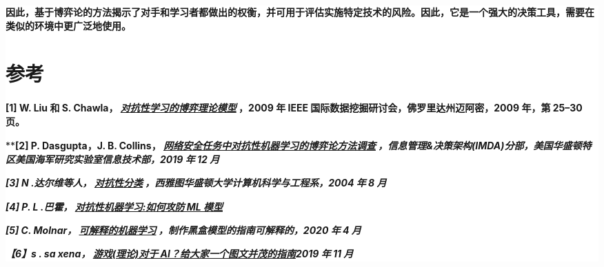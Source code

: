 ****因此，基于博弈论的方法揭示了对手和学习者都做出的权衡，并可用于评估实施特定技术的风险。因此，它是一个**强大的决策**工具，需要在类似的环境中更广泛地使用。****

# ****参考****

****[1] W. Liu 和 S. Chawla， [*对抗性学习的博弈理论模型*](https://ieeexplore.ieee.org/document/5360532) ，2009 年 IEEE 国际数据挖掘研讨会，佛罗里达州迈阿密，2009 年，第 25–30 页。****

****[2] P. Dasgupta，J. B. Collins， [*网络安全任务中对抗性机器学习的博弈论方法调查*](https://arxiv.org/abs/1912.02258) *，*信息管理&决策架构(IMDA)分部，美国华盛顿特区美国海军研究实验室信息技术部，*2019 年 12 月*****

*****[3] N .达尔维等人， [*对抗性分类*](https://homes.cs.washington.edu/~pedrod/papers/kdd04.pdf) ，西雅图华盛顿大学计算机科学与工程系，2004 年 8 月*****

*****[4] P. L .巴霍， [*对抗性机器学习:如何攻防 ML 模型*](https://www.toptal.com/machine-learning/adversarial-machine-learning-tutorial)*****

*****[5] C. Molnar， [*可解释的机器学习*](https://christophm.github.io/interpretable-ml-book/adversarial.html) ，*制作黑盒模型的指南可解释的*，2020 年 4 月*****

*****【6】s . sa xena， [*游戏(理论)对于 AI？给大家一个图文并茂的指南*](https://www.analyticsvidhya.com/blog/2019/11/game-theory-ai/)*2019 年 11 月******